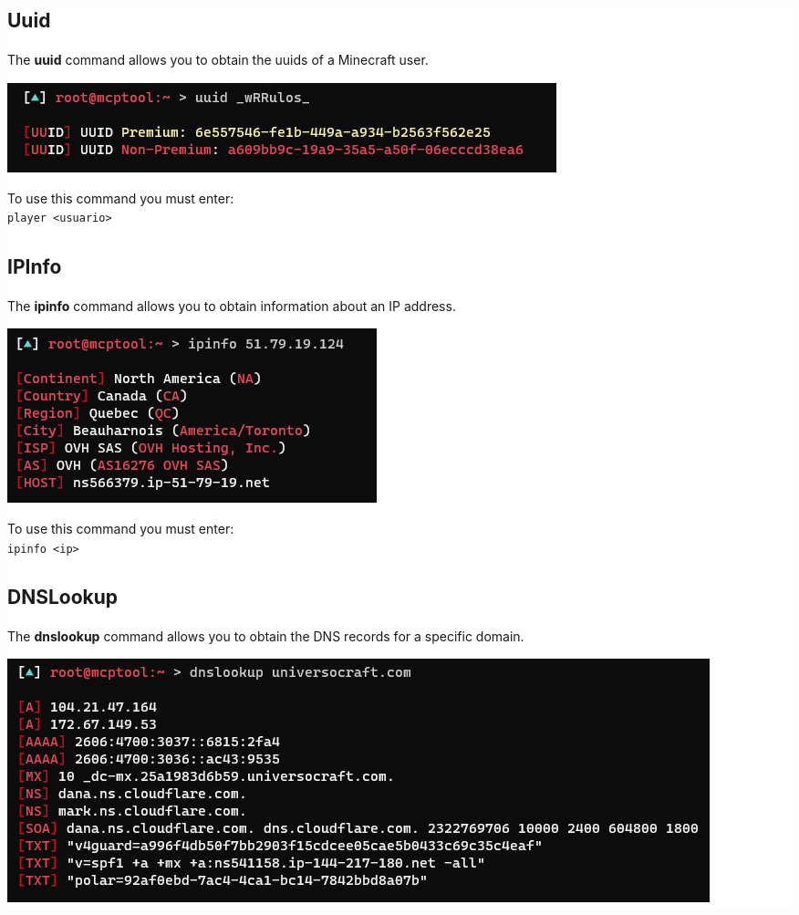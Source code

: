 ## Uuid
The **uuid** command allows you to obtain the uuids of a Minecraft user.

![UUid](../images/commands/uuid.png)

To use this command you must enter:
</br>
`player <usuario>`

## IPInfo
The **ipinfo** command allows you to obtain information about an IP address.

![IPInfo](../images/commands/ipinfo.png)

To use this command you must enter:
</br>
`ipinfo <ip>`

## DNSLookup
The **dnslookup** command allows you to obtain the DNS records for a specific domain.

![DnsLookup](../images/commands/dnslookup.png)
